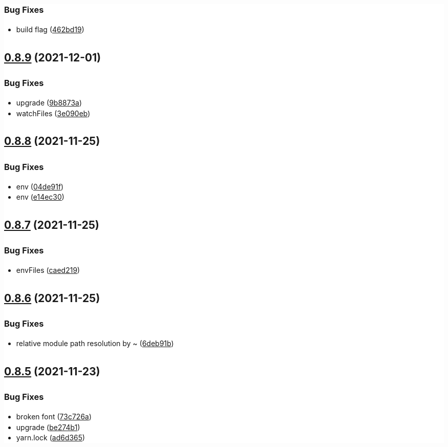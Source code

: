 ### Bug Fixes

- build flag ([462bd19](https://github.com/izatop/reform/commit/462bd19cb6338b03298400899cc788efee190dd0))

## [0.8.9](https://github.com/izatop/reform/compare/v0.8.8...v0.8.9) (2021-12-01)

### Bug Fixes

- upgrade ([9b8873a](https://github.com/izatop/reform/commit/9b8873ae7675f9da5a81fd7afe6298b84177042c))
- watchFiles ([3e090eb](https://github.com/izatop/reform/commit/3e090ebc7fbac1b4dababa357c8b82d344e86067))

## [0.8.8](https://github.com/izatop/reform/compare/v0.8.7...v0.8.8) (2021-11-25)

### Bug Fixes

- env ([04de91f](https://github.com/izatop/reform/commit/04de91f8f4d19b2734848a9eba8739372b809dbd))
- env ([e14ec30](https://github.com/izatop/reform/commit/e14ec30cbc22c888322cf712813444c06552b153))

## [0.8.7](https://github.com/izatop/reform/compare/v0.8.6...v0.8.7) (2021-11-25)

### Bug Fixes

- envFiles ([caed219](https://github.com/izatop/reform/commit/caed21958376fcf2ae22b3057140f4bc6a9520cd))

## [0.8.6](https://github.com/izatop/reform/compare/v0.8.5...v0.8.6) (2021-11-25)

### Bug Fixes

- relative module path resolution by ~ ([6deb91b](https://github.com/izatop/reform/commit/6deb91b679dabe36896ca048b2c972d7cfc133ef))

## [0.8.5](https://github.com/izatop/reform/compare/v0.8.4...v0.8.5) (2021-11-23)

### Bug Fixes

- broken font ([73c726a](https://github.com/izatop/reform/commit/73c726a82deaf911b3b7d5e9d47d42e359a6ab60))
- upgrade ([be274b1](https://github.com/izatop/reform/commit/be274b143ddb871047b3431d36d001ac4da226f7))
- yarn.lock ([ad6d365](https://github.com/izatop/reform/commit/ad6d365d04966f75ab2cc10d9bef350a374fad15))
